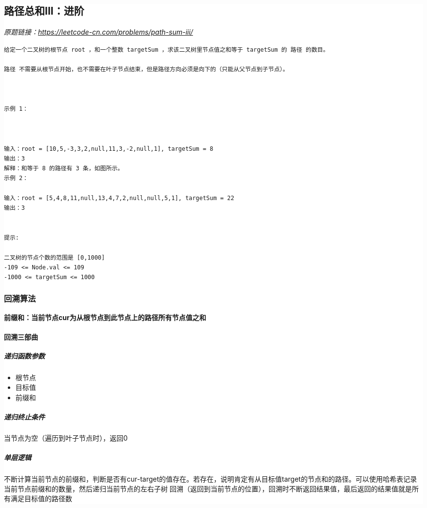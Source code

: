 
## 路径总和III：进阶

*原题链接：https://leetcode-cn.com/problems/path-sum-iii/*

```
给定一个二叉树的根节点 root ，和一个整数 targetSum ，求该二叉树里节点值之和等于 targetSum 的 路径 的数目。

路径 不需要从根节点开始，也不需要在叶子节点结束，但是路径方向必须是向下的（只能从父节点到子节点）。

 

示例 1：



输入：root = [10,5,-3,3,2,null,11,3,-2,null,1], targetSum = 8
输出：3
解释：和等于 8 的路径有 3 条，如图所示。
示例 2：

输入：root = [5,4,8,11,null,13,4,7,2,null,null,5,1], targetSum = 22
输出：3
 

提示:

二叉树的节点个数的范围是 [0,1000]
-109 <= Node.val <= 109 
-1000 <= targetSum <= 1000 

```

### 回溯算法

**前缀和：当前节点cur为从根节点到此节点上的路径所有节点值之和**

#### 回溯三部曲

##### 递归函数参数

* 根节点
* 目标值
* 前缀和

##### 递归终止条件

当节点为空（遍历到叶子节点时），返回0

##### 单层逻辑

不断计算当前节点的前缀和，判断是否有cur-target的值存在。若存在，说明肯定有从目标值target的节点和的路径。可以使用哈希表记录当前节点前缀和的数量，然后递归当前节点的左右子树
回溯（返回到当前节点的位置），回溯时不断返回结果值，最后返回的结果值就是所有满足目标值的路径数
